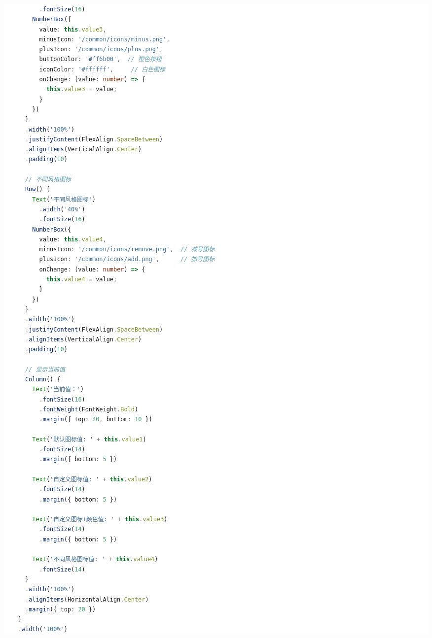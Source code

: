 ```typescript
          .fontSize(16)
        NumberBox({
          value: this.value3,
          minusIcon: '/common/icons/minus.png',
          plusIcon: '/common/icons/plus.png',
          buttonColor: '#ff6b00',  // 橙色按钮
          iconColor: '#ffffff',     // 白色图标
          onChange: (value: number) => {
            this.value3 = value;
          }
        })
      }
      .width('100%')
      .justifyContent(FlexAlign.SpaceBetween)
      .alignItems(VerticalAlign.Center)
      .padding(10)
      
      // 不同风格图标
      Row() {
        Text('不同风格图标')
          .width('40%')
          .fontSize(16)
        NumberBox({
          value: this.value4,
          minusIcon: '/common/icons/remove.png',  // 减号图标
          plusIcon: '/common/icons/add.png',      // 加号图标
          onChange: (value: number) => {
            this.value4 = value;
          }
        })
      }
      .width('100%')
      .justifyContent(FlexAlign.SpaceBetween)
      .alignItems(VerticalAlign.Center)
      .padding(10)
      
      // 显示当前值
      Column() {
        Text('当前值：')
          .fontSize(16)
          .fontWeight(FontWeight.Bold)
          .margin({ top: 20, bottom: 10 })
        
        Text('默认图标值: ' + this.value1)
          .fontSize(14)
          .margin({ bottom: 5 })
        
        Text('自定义图标值: ' + this.value2)
          .fontSize(14)
          .margin({ bottom: 5 })
        
        Text('自定义图标+颜色值: ' + this.value3)
          .fontSize(14)
          .margin({ bottom: 5 })
        
        Text('不同风格图标值: ' + this.value4)
          .fontSize(14)
      }
      .width('100%')
      .alignItems(HorizontalAlign.Center)
      .margin({ top: 20 })
    }
    .width('100%')
```